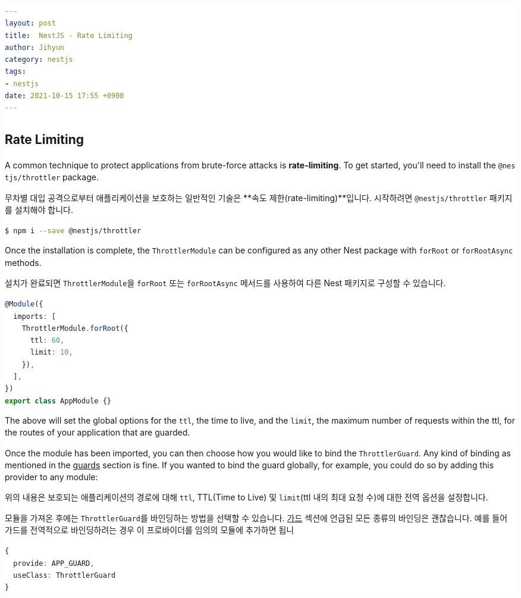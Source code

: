 ```yaml
---
layout: post
title:  NestJS - Rate Limiting
author: Jihyun
category: nestjs
tags:
- nestjs
date: 2021-10-15 17:55 +0900
---
```


## Rate Limiting

A common technique to protect applications from brute-force attacks is **rate-limiting**. To get started, you'll need to install the `@nestjs/throttler` package.

무차별 대입 공격으로부터 애플리케이션을 보호하는 일반적인 기술은 **속도 제한(rate-limiting)**입니다. 시작하려면 `@nestjs/throttler` 패키지를 설치해야 합니다.

```bash
$ npm i --save @nestjs/throttler
```

Once the installation is complete, the `ThrottlerModule` can be configured as any other Nest package with `forRoot` or `forRootAsync` methods.

설치가 완료되면 `ThrottlerModule`을 `forRoot` 또는 `forRootAsync` 메서드를 사용하여 다른 Nest 패키지로 구성할 수 있습니다.

```typescript
@Module({
  imports: [
    ThrottlerModule.forRoot({
      ttl: 60,
      limit: 10,
    }),
  ],
})
export class AppModule {}
```

The above will set the global options for the `ttl`, the time to live, and the `limit`, the maximum number of requests within the ttl, for the routes of your application that are guarded.

Once the module has been imported, you can then choose how you would like to bind the `ThrottlerGuard`. Any kind of binding as mentioned in the [guards](https://docs.nestjs.com/guards) section is fine. If you wanted to bind the guard globally, for example, you could do so by adding this provider to any module:

위의 내용은 보호되는 애플리케이션의 경로에 대해 `ttl`, TTL(Time to Live) 및 `limit`(ttl 내의 최대 요청 수)에 대한 전역 옵션을 설정합니다.

모듈을 가져온 후에는 `ThrottlerGuard`를 바인딩하는 방법을 선택할 수 있습니다. [가드](https://docs.nestjs.kr/guards) 섹션에 언급된 모든 종류의 바인딩은 괜찮습니다. 예를 들어 가드를 전역적으로 바인딩하려는 경우 이 프로바이더를 임의의 모듈에 추가하면 됩니

```typescript
{
  provide: APP_GUARD,
  useClass: ThrottlerGuard
}
```
